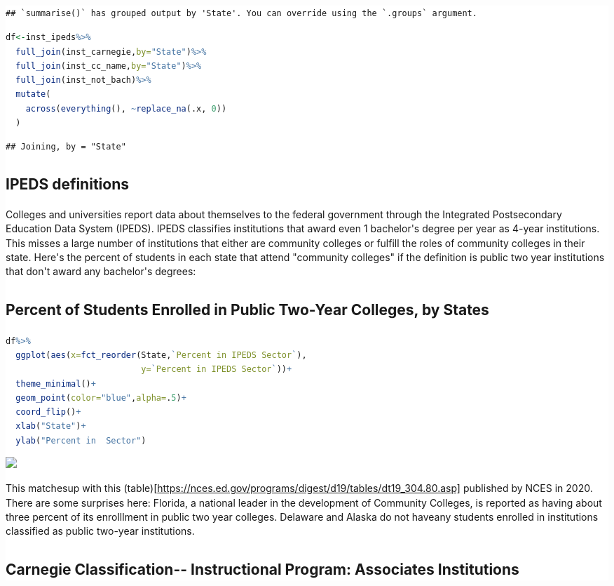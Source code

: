 ```
## `summarise()` has grouped output by 'State'. You can override using the `.groups` argument.
```


```r
df<-inst_ipeds%>%
  full_join(inst_carnegie,by="State")%>%
  full_join(inst_cc_name,by="State")%>%
  full_join(inst_not_bach)%>%
  mutate(
    across(everything(), ~replace_na(.x, 0))
  )
```

```
## Joining, by = "State"
```



## IPEDS definitions

Colleges and universities report data about themselves to the federal government through the Integrated Postsecondary Education Data System (IPEDS). IPEDS classifies institutions that award even 1 bachelor's degree per year as 4-year institutions. This misses a large number of institutions that either are community colleges or fulfill the roles of community colleges in their state. Here's the percent of students in each state that attend "community colleges" if the definition is public two year institutions that don't award any bachelor's degrees:

## Percent of Students Enrolled in Public Two-Year Colleges, by States

```r
df%>%
  ggplot(aes(x=fct_reorder(State,`Percent in IPEDS Sector`),
                           y=`Percent in IPEDS Sector`))+
  theme_minimal()+
  geom_point(color="blue",alpha=.5)+
  coord_flip()+
  xlab("State")+
  ylab("Percent in  Sector")
```

![](-ccwhat_files/figure-gfm/unnamed-chunk-9-1.png)

This matchesup with this (table)[https://nces.ed.gov/programs/digest/d19/tables/dt19_304.80.asp] published by NCES in 2020. There are some surprises here: Florida, a national leader in the development of Community  Colleges, is reported as having about three percent of its enrolllment in public two year colleges. Delaware and Alaska do not haveany students enrolled in institutions classified as public two-year institutions.  

## Carnegie  Classification-- Instructional Program: Associates Institutions

